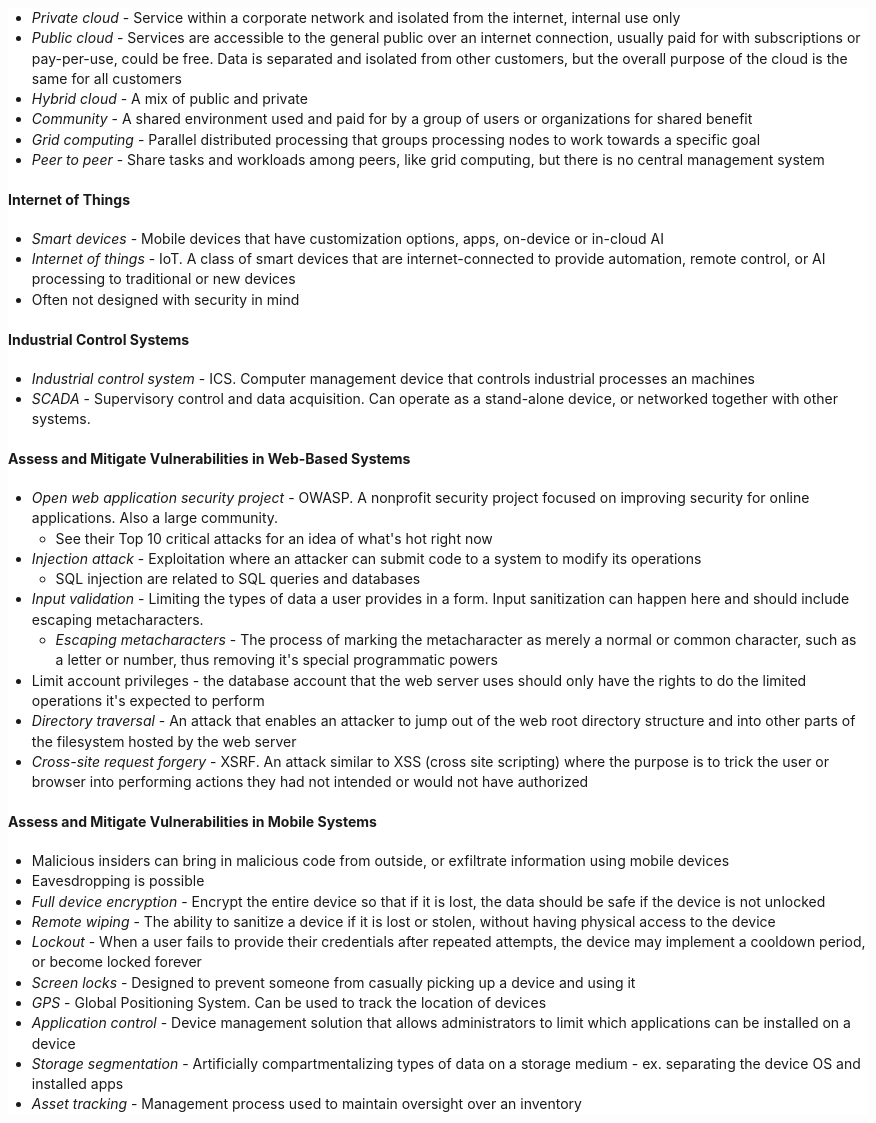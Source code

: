   * *Private cloud* - Service within a corporate network and isolated from the internet, internal use only
  * *Public cloud* - Services are accessible to the general public over an internet connection, usually paid for with subscriptions or pay-per-use, could be free. Data is separated and isolated from other customers, but the overall purpose of the cloud is the same for all customers
  * *Hybrid cloud* - A mix of public and private
  * *Community* - A shared environment used and paid for by a group of users or organizations for shared benefit
* *Grid computing* - Parallel distributed processing that groups processing nodes to work towards a specific goal
* *Peer to peer* - Share tasks and workloads among peers, like grid computing, but there is no central management system

#### Internet of Things

* *Smart devices* - Mobile devices that have customization options, apps, on-device or in-cloud AI
* *Internet of things* - IoT. A class of smart devices that are internet-connected to provide automation, remote control, or AI processing to traditional or new devices
* Often not designed with security in mind

#### Industrial Control Systems

* *Industrial control system* - ICS. Computer management device that controls industrial processes an machines
* *SCADA* - Supervisory control and data acquisition. Can operate as a stand-alone device, or networked together with other systems.

#### Assess and Mitigate Vulnerabilities in Web-Based Systems

* *Open web application security project* - OWASP. A nonprofit security project focused on improving security for online applications. Also a large community.
  * See their Top 10 critical attacks for an idea of what's hot right now
* *Injection attack* - Exploitation where an attacker can submit code to a system to modify its operations
  * SQL injection are related to SQL queries and databases
* *Input validation* - Limiting the types of data a user provides in a form. Input sanitization can happen here and should include escaping metacharacters.
  * *Escaping metacharacters* - The process of marking the metacharacter as merely a normal or common character, such as a letter or number, thus removing it's special programmatic powers
* Limit account privileges - the database account that the web server uses should only have the rights to do the limited operations it's expected to perform
* *Directory traversal* - An attack that enables an attacker to jump out of the web root directory structure and into other parts of the filesystem hosted by the web server
* *Cross-site request forgery* - XSRF. An attack similar to XSS (cross site scripting) where the purpose is to trick the user or browser into performing actions they had not intended or would not have authorized

#### Assess and Mitigate Vulnerabilities in Mobile Systems

* Malicious insiders can bring in malicious code from outside, or exfiltrate information using mobile devices
* Eavesdropping is possible
* *Full device encryption* - Encrypt the entire device so that if it is lost, the data should be safe if the device is not unlocked
* *Remote wiping* - The ability to sanitize a device if it is lost or stolen, without having physical access to the device
* *Lockout* - When a user fails to provide their credentials after repeated attempts, the device may implement a cooldown period, or become locked forever
* *Screen locks* - Designed to prevent someone from casually picking up a device and using it
* *GPS* - Global Positioning System. Can be used to track the location of devices
* *Application control* - Device management solution that allows administrators to limit which applications can be installed on a device
* *Storage segmentation* - Artificially compartmentalizing types of data on a storage medium - ex. separating the device OS and installed apps
* *Asset tracking* - Management process used to maintain oversight over an inventory